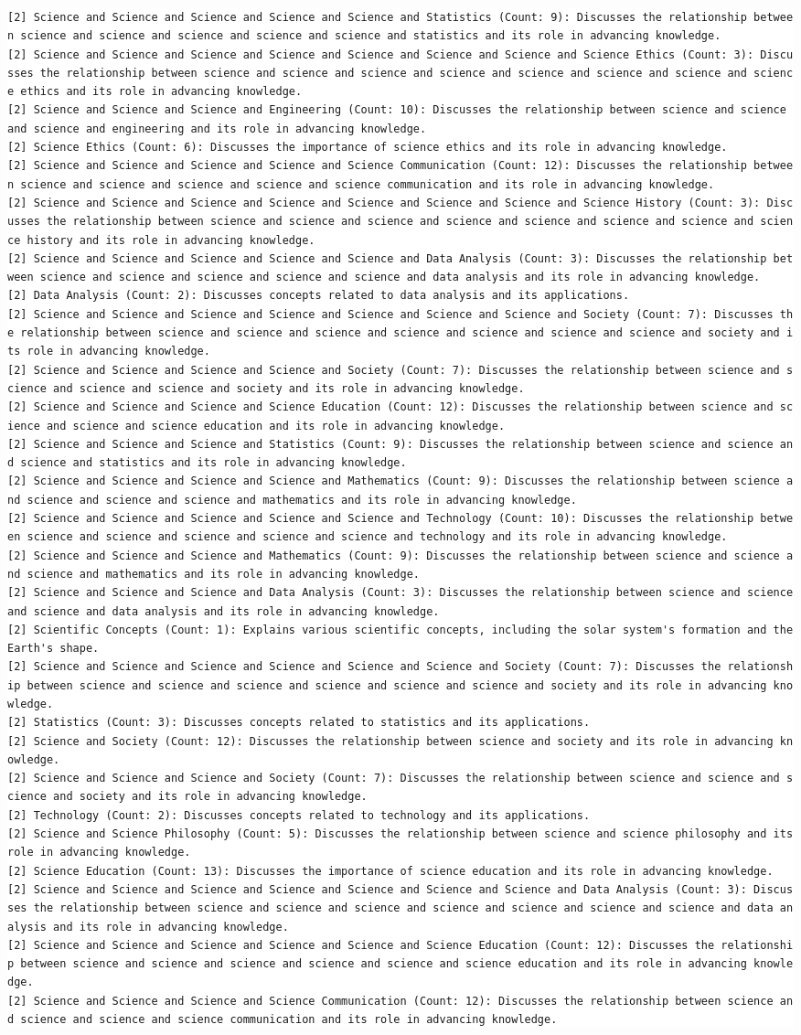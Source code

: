 	[2] Science and Science and Science and Science and Science and Statistics (Count: 9): Discusses the relationship between science and science and science and science and science and statistics and its role in advancing knowledge.
	[2] Science and Science and Science and Science and Science and Science and Science and Science Ethics (Count: 3): Discusses the relationship between science and science and science and science and science and science and science and science ethics and its role in advancing knowledge.
	[2] Science and Science and Science and Engineering (Count: 10): Discusses the relationship between science and science and science and engineering and its role in advancing knowledge.
	[2] Science Ethics (Count: 6): Discusses the importance of science ethics and its role in advancing knowledge.
	[2] Science and Science and Science and Science and Science Communication (Count: 12): Discusses the relationship between science and science and science and science and science communication and its role in advancing knowledge.
	[2] Science and Science and Science and Science and Science and Science and Science and Science History (Count: 3): Discusses the relationship between science and science and science and science and science and science and science and science history and its role in advancing knowledge.
	[2] Science and Science and Science and Science and Science and Data Analysis (Count: 3): Discusses the relationship between science and science and science and science and science and data analysis and its role in advancing knowledge.
	[2] Data Analysis (Count: 2): Discusses concepts related to data analysis and its applications.
	[2] Science and Science and Science and Science and Science and Science and Science and Society (Count: 7): Discusses the relationship between science and science and science and science and science and science and science and society and its role in advancing knowledge.
	[2] Science and Science and Science and Science and Society (Count: 7): Discusses the relationship between science and science and science and science and society and its role in advancing knowledge.
	[2] Science and Science and Science and Science Education (Count: 12): Discusses the relationship between science and science and science and science education and its role in advancing knowledge.
	[2] Science and Science and Science and Statistics (Count: 9): Discusses the relationship between science and science and science and statistics and its role in advancing knowledge.
	[2] Science and Science and Science and Science and Mathematics (Count: 9): Discusses the relationship between science and science and science and science and mathematics and its role in advancing knowledge.
	[2] Science and Science and Science and Science and Science and Technology (Count: 10): Discusses the relationship between science and science and science and science and science and technology and its role in advancing knowledge.
	[2] Science and Science and Science and Mathematics (Count: 9): Discusses the relationship between science and science and science and mathematics and its role in advancing knowledge.
	[2] Science and Science and Science and Data Analysis (Count: 3): Discusses the relationship between science and science and science and data analysis and its role in advancing knowledge.
	[2] Scientific Concepts (Count: 1): Explains various scientific concepts, including the solar system's formation and the Earth's shape.
	[2] Science and Science and Science and Science and Science and Science and Society (Count: 7): Discusses the relationship between science and science and science and science and science and science and society and its role in advancing knowledge.
	[2] Statistics (Count: 3): Discusses concepts related to statistics and its applications.
	[2] Science and Society (Count: 12): Discusses the relationship between science and society and its role in advancing knowledge.
	[2] Science and Science and Science and Society (Count: 7): Discusses the relationship between science and science and science and society and its role in advancing knowledge.
	[2] Technology (Count: 2): Discusses concepts related to technology and its applications.
	[2] Science and Science Philosophy (Count: 5): Discusses the relationship between science and science philosophy and its role in advancing knowledge.
	[2] Science Education (Count: 13): Discusses the importance of science education and its role in advancing knowledge.
	[2] Science and Science and Science and Science and Science and Science and Science and Data Analysis (Count: 3): Discusses the relationship between science and science and science and science and science and science and science and data analysis and its role in advancing knowledge.
	[2] Science and Science and Science and Science and Science and Science Education (Count: 12): Discusses the relationship between science and science and science and science and science and science education and its role in advancing knowledge.
	[2] Science and Science and Science and Science Communication (Count: 12): Discusses the relationship between science and science and science and science communication and its role in advancing knowledge.